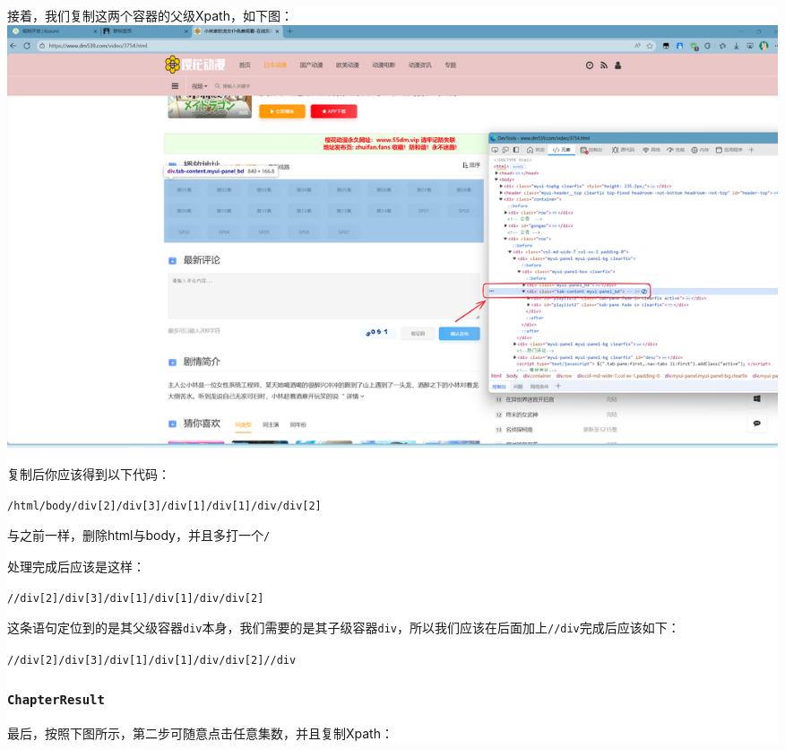 接着，我们复制这两个容器的父级Xpath，如下图：
![](assets/rules-images/roads04.png)

复制后你应该得到以下代码：
```Xpath
/html/body/div[2]/div[3]/div[1]/div[1]/div/div[2]
```
与之前一样，删除html与body，并且多打一个`/`

处理完成后应该是这样：
```Xpath
//div[2]/div[3]/div[1]/div[1]/div/div[2]
```
这条语句定位到的是其父级容器`div`本身，我们需要的是其子级容器`div`，所以我们应该在后面加上`//div`完成后应该如下：
```Xpath
//div[2]/div[3]/div[1]/div[1]/div/div[2]//div
```

### `ChapterResult`

最后，按照下图所示，第二步可随意点击任意集数，并且复制Xpath：
